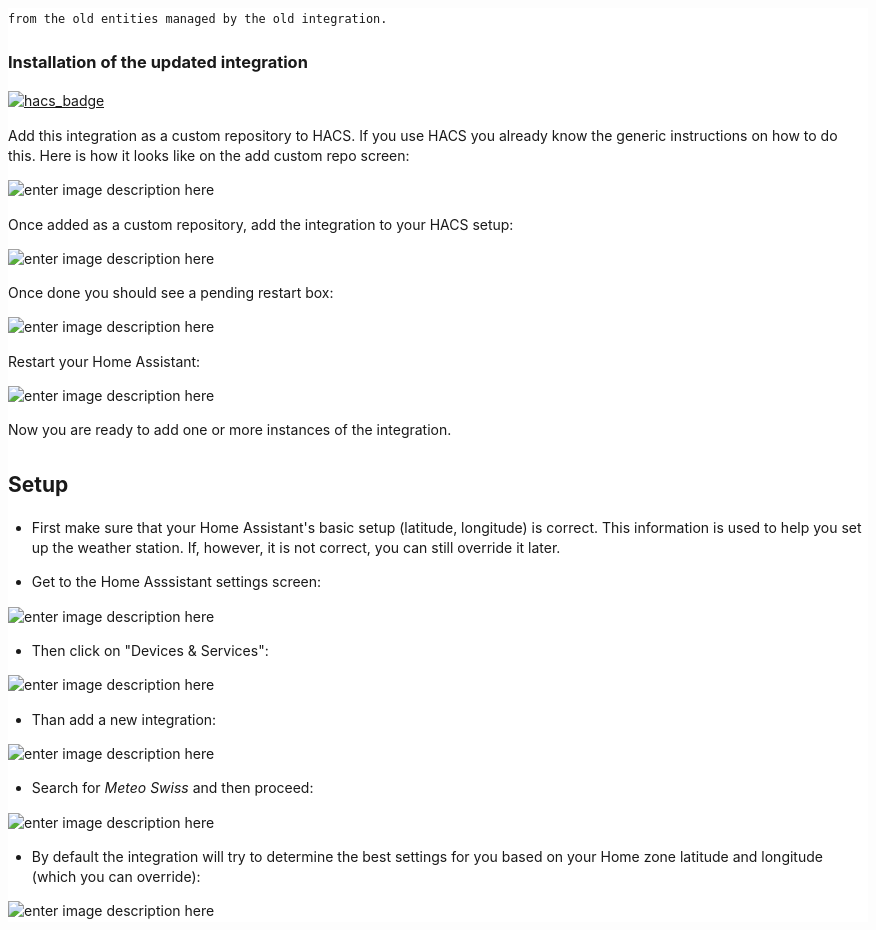     from the old entities managed by the old integration.

### Installation of the updated integration

[![hacs_badge](https://img.shields.io/badge/HACS-Custom-41BDF5.svg)](https://github.com/hacs/integration)

Add this integration as a custom repository to HACS.  If you use
HACS you already know the generic instructions on how to do this.
Here is how it looks like on the add custom repo screen:

![enter image description here](https://github.com/Rudd-O/homeassistant-meteoswiss/raw/master/docs/addcustomrepo.png)

Once added as a custom repository, add the integration to your
HACS setup:

![enter image description here](https://github.com/Rudd-O/homeassistant-meteoswiss/raw/master/docs/addrepository.png)

Once done you should see a pending restart box:

![enter image description here](https://github.com/Rudd-O/homeassistant-meteoswiss/raw/master/docs/pendingrestart.png)

Restart your Home Assistant:

![enter image description here](https://github.com/Rudd-O/homeassistant-meteoswiss/raw/master/docs/restart.png)

Now you are ready to add one or more instances of the integration.

## Setup

- First make sure that your Home Assistant's basic setup (latitude, longitude)
  is correct.  This information is used to help you set up the weather station.
  If, however, it is not correct, you can still override it later.

- Get to the Home Asssistant settings screen:

![enter image description here](https://github.com/Rudd-O/homeassistant-meteoswiss/raw/master/docs/settings.png)
  
- Then click on "Devices & Services":

![enter image description here](https://github.com/Rudd-O/homeassistant-meteoswiss/raw/master/docs/devicesservices.png)

- Than add a new integration:

![enter image description here](https://github.com/Rudd-O/homeassistant-meteoswiss/raw/master/docs/add.png)
  
- Search for *Meteo Swiss* and then proceed:

![enter image description here](https://github.com/Rudd-O/homeassistant-meteoswiss/raw/master/docs/search.png)

- By default the integration will try to determine the best settings for you
  based on your Home zone latitude and longitude (which you can override):

![enter image description here](https://github.com/Rudd-O/homeassistant-meteoswiss/raw/master/docs/latitude.png)
